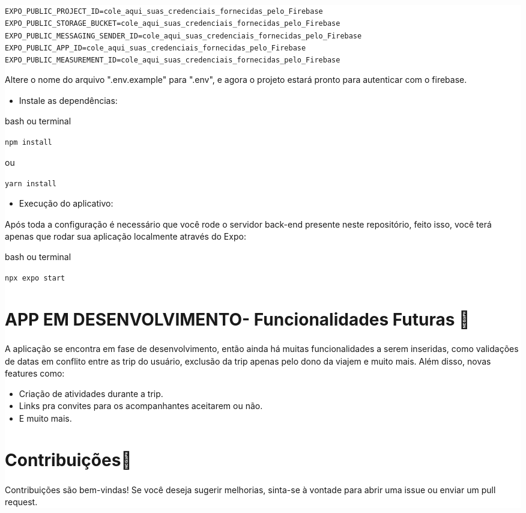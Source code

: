 ```
EXPO_PUBLIC_PROJECT_ID=cole_aqui_suas_credenciais_fornecidas_pelo_Firebase
EXPO_PUBLIC_STORAGE_BUCKET=cole_aqui_suas_credenciais_fornecidas_pelo_Firebase
EXPO_PUBLIC_MESSAGING_SENDER_ID=cole_aqui_suas_credenciais_fornecidas_pelo_Firebase
EXPO_PUBLIC_APP_ID=cole_aqui_suas_credenciais_fornecidas_pelo_Firebase
EXPO_PUBLIC_MEASUREMENT_ID=cole_aqui_suas_credenciais_fornecidas_pelo_Firebase
```

Altere o nome do arquivo ".env.example" para ".env", e agora o projeto estará pronto para autenticar com o firebase.


- Instale as dependências:

bash ou terminal
```
npm install
```
ou
```
yarn install
```

- Execução do aplicativo:

Após toda a configuração é necessário que você rode o servidor back-end presente neste repositório, feito isso, você terá apenas que rodar sua aplicação localmente através do Expo:

bash ou terminal 
```
npx expo start
```

# APP EM DESENVOLVIMENTO- Funcionalidades Futuras 🚀

A aplicação se encontra em fase de desenvolvimento, então ainda há muitas funcionalidades a serem inseridas, como validações de datas em conflito entre as trip do usuário, exclusão da trip apenas pelo dono da viajem e muito mais. Além disso, novas features como:
- Criação de atividades durante a trip.
- Links pra convites para os acompanhantes aceitarem ou não.
- E muito mais.

# Contribuições🤝
Contribuições são bem-vindas! Se você deseja sugerir melhorias, sinta-se à vontade para abrir uma issue ou enviar um pull request.

